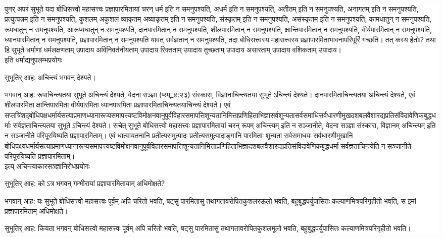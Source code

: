 पुनर् अपरं सुभूते यदा बोधिसत्त्वो महासत्त्वः प्रज्ञापारमितायां चरन् धर्म इति न समनुपश्यति, अधर्म इति न समनुपश्यति, अतीतम् इति न समनुपश्यति, अनागतम् इति न समनुपश्यति, प्रत्युत्पन्नम् इति न समनुपश्यति, कुशलम् अकुशलं व्याकृतम् अव्याकृतम् इति न समनुपश्यति, संस्कृतम् इति न समनुपश्यति, असंस्कृतम् इति न समनुपश्यति, कामधातुन् न समनुपश्यति, रूपधातुन् न समनुपश्यति, आरूप्यधातुन् न समनुपश्यति, दानपारमितान् न समनुपश्यति, शीलपारमितान् न समनुपश्यति, क्षान्तिपारमितान् न समनुपश्यति, वीर्यपारमितान् न समनुपश्यति, ध्यानपारमितान् न समनुपश्यति, प्रज्ञापारमितान् न समनुपश्यति यावत् सर्वज्ञतान् न समनुपश्यति, तदा बोधिसत्त्वस्य महासत्त्वस्य प्रज्ञापारमिताभावनापरिपूरिं गच्छति। तत् कस्य हेतोः? तथा हि सुभूते धर्माणां धर्मलक्षणताम् उपादाय अविनिवर्तनीयताम् उपादाय रिक्तताम् उपादाय तुच्छताम् उपादाय असारताम् उपादाय वशिकताम् उपादाय।  
इति धर्माद्यनुपलम्भप्रयोगः  
    
सुभूतिर् आह: अचिन्त्यं भगवन् देश्यते।  
    
भगवान् आह: रूपाचिन्त्यतया सुभूते अचिन्त्यं देश्यते, वेदना सञ्ज्ञा (प्स्प्_४:२३) संस्कारा, विज्ञानाचिन्त्यतया सुभूते ऽचिन्त्यं देश्यते। दानपारमिताचिन्त्यतया अचिन्त्यं देश्यते, एवं शीलपारमिता क्षान्तिपारमिता वीर्यपारमिता ध्यानपारमिता प्रज्ञापारमिताचिन्त्यतयाचिन्त्यं देश्यते। एवं सप्तत्रिंशद्बोधिपक्षधर्मार्यसत्याप्रमाणध्यानारूप्यसमापत्त्यष्टविमोक्षनवानुपूर्वविहारसमापत्तिशून्यतानिमित्ताप्रणिहिताभिज्ञासर्वशून्यतासर्वसमाधिसर्वधारणीमुखदशबलवैशारद्यप्रतिसंविदावेणिकबुद्धधर्माः सर्वज्ञताचिन्त्यतया सुभूते ऽचिन्त्यं देश्यते। सचेत् सुभूते बोधिसत्त्वो महासत्त्वः प्रज्ञापारमितायां चरन् रूपम् अचिन्त्यम् इति न सञ्जानीते, वेदना सञ्ज्ञा संस्कारा, विज्ञानम् अचिन्त्यम् इति न सञ्जानीते परिपूरयिष्यति प्रज्ञापारमिताम्। एवं धात्वायतनानि प्रतीत्यसमुत्पादः प्रतीत्यसमुत्पादाङ्गानि पारमिताः शून्यता सर्वसमाधयः सर्वधारणीमुखानि बोधिपक्ष्यधर्मार्यसत्याप्रमाणध्यानारूप्यसमापत्त्यष्टविमोक्षनवानुपूर्वविहारसमापत्तिशून्यतानिमित्ताप्रणिहिताभिज्ञादशबलवैशारद्यप्रतिसंविदावेणिकबुद्धधर्मा सर्वज्ञताचिन्त्येति न सञ्जानीते परिपूरयिष्यति प्रज्ञापारमिताम्।  
इत्य् अचिन्त्याकारसञ्ज्ञानिरोधप्रयोगः  
    
सुभूतिर् आह: को ऽत्र भगवन् गम्भीरायां प्रज्ञापारमितायाम् अधिमोक्षते?  
    
भगवान् आह: यः सुभूते बोधिसत्त्वो महासत्त्वः पूर्वम् अपि चरितो भवति, षट्सु पारमितासु तथागतावरोपितकुशलरऊलो भवति, बहुबुद्धपर्युपासितः कल्याणमित्रपरिगृहीतो भवति, स इमां प्रज्ञापारमिताम् अधिमोक्षते।  
    
सुभूतिर् आह: कियता भगवन् बोधिसत्त्वो महासत्त्वः पूर्वम् अपि चरितो भवति, षट्सु पारमितासु तथागतावरोपितकुशलमूलो भवति, बहुबुद्धपर्युपासितः कल्याणमित्रपरिगृहीतो भवति।  
    
